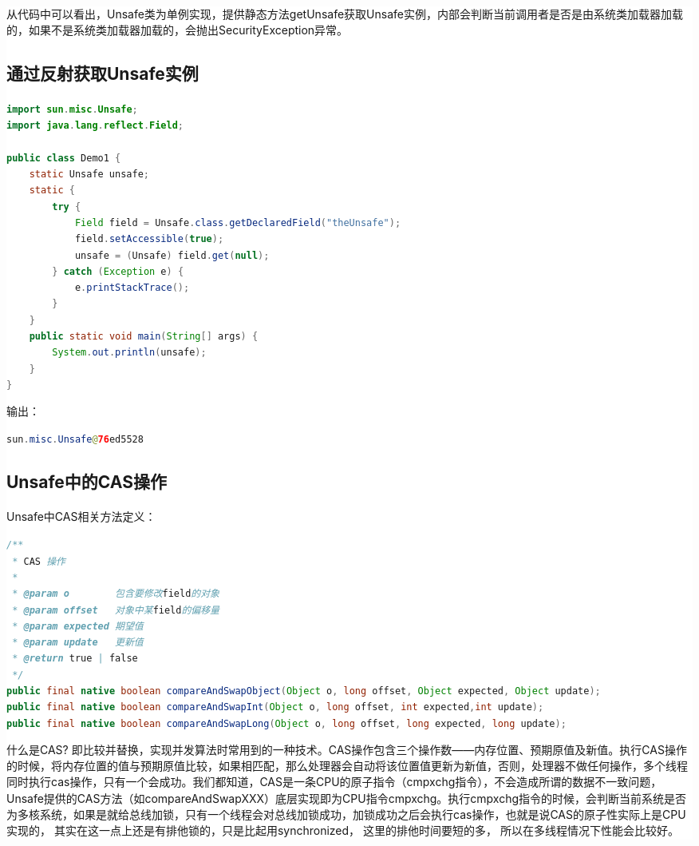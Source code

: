 从代码中可以看出，Unsafe类为单例实现，提供静态方法getUnsafe获取Unsafe实例，内部会判断当前调用者是否是由系统类加载器加载的，如果不是系统类加载器加载的，会抛出SecurityException异常。

## 通过反射获取Unsafe实例

```java
import sun.misc.Unsafe;
import java.lang.reflect.Field;

public class Demo1 {
    static Unsafe unsafe;
    static {
        try {
            Field field = Unsafe.class.getDeclaredField("theUnsafe");
            field.setAccessible(true);
            unsafe = (Unsafe) field.get(null);
        } catch (Exception e) {
            e.printStackTrace();
        }
    }
    public static void main(String[] args) {
        System.out.println(unsafe);
    }
}
```

输出：

```java
sun.misc.Unsafe@76ed5528
```

## Unsafe中的CAS操作

Unsafe中CAS相关方法定义：

```java
/**
 * CAS 操作
 *
 * @param o        包含要修改field的对象
 * @param offset   对象中某field的偏移量
 * @param expected 期望值
 * @param update   更新值
 * @return true | false
 */
public final native boolean compareAndSwapObject(Object o, long offset, Object expected, Object update);
public final native boolean compareAndSwapInt(Object o, long offset, int expected,int update);
public final native boolean compareAndSwapLong(Object o, long offset, long expected, long update);
```

什么是CAS? 即比较并替换，实现并发算法时常用到的一种技术。CAS操作包含三个操作数——内存位置、预期原值及新值。执行CAS操作的时候，将内存位置的值与预期原值比较，如果相匹配，那么处理器会自动将该位置值更新为新值，否则，处理器不做任何操作，多个线程同时执行cas操作，只有一个会成功。我们都知道，CAS是一条CPU的原子指令（cmpxchg指令），不会造成所谓的数据不一致问题，Unsafe提供的CAS方法（如compareAndSwapXXX）底层实现即为CPU指令cmpxchg。执行cmpxchg指令的时候，会判断当前系统是否为多核系统，如果是就给总线加锁，只有一个线程会对总线加锁成功，加锁成功之后会执行cas操作，也就是说CAS的原子性实际上是CPU实现的， 其实在这一点上还是有排他锁的，只是比起用synchronized， 这里的排他时间要短的多， 所以在多线程情况下性能会比较好。
